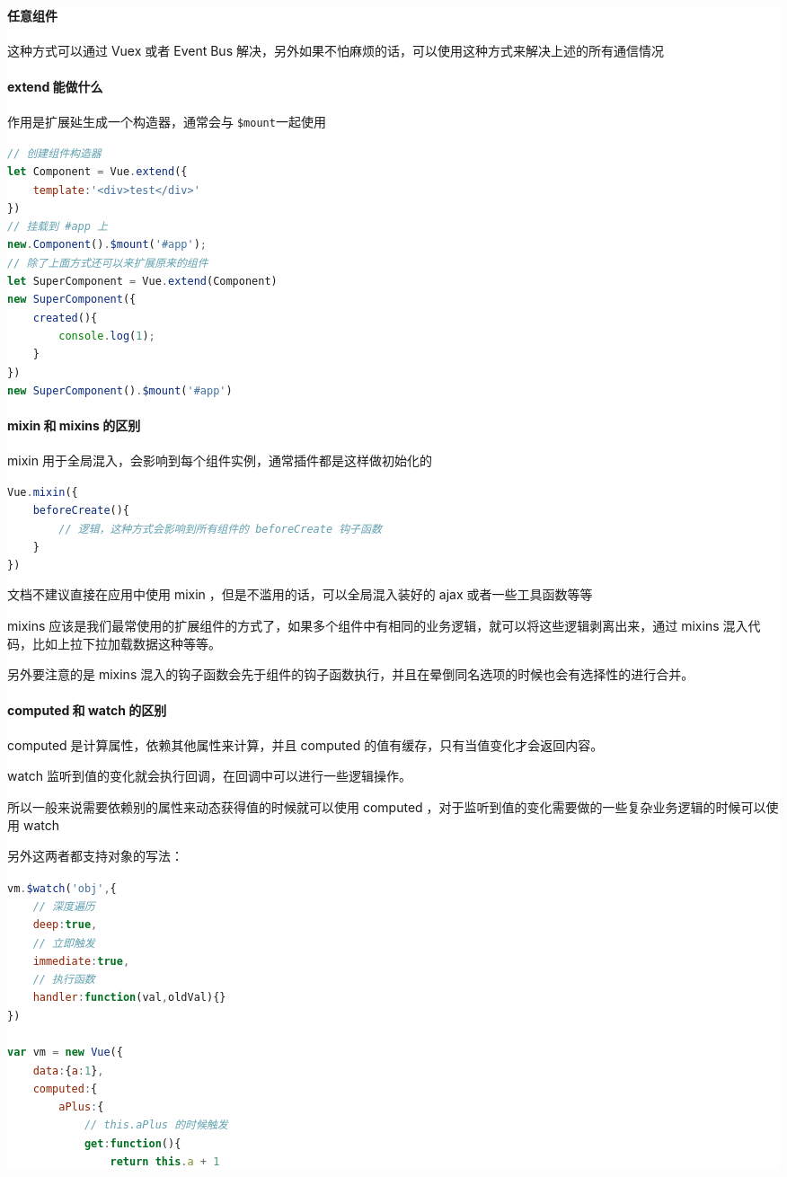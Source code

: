 #### 任意组件

这种方式可以通过 Vuex 或者 Event Bus 解决，另外如果不怕麻烦的话，可以使用这种方式来解决上述的所有通信情况

#### extend 能做什么

作用是扩展㢟生成一个构造器，通常会与 `$mount`一起使用

```javascript
// 创建组件构造器
let Component = Vue.extend({
    template:'<div>test</div>'
})
// 挂载到 #app 上
new.Component().$mount('#app');
// 除了上面方式还可以来扩展原来的组件
let SuperComponent = Vue.extend(Component)
new SuperComponent({
    created(){
        console.log(1);
    }
})
new SuperComponent().$mount('#app')
```

#### mixin 和 mixins 的区别

mixin 用于全局混入，会影响到每个组件实例，通常插件都是这样做初始化的

```javascript
Vue.mixin({
    beforeCreate(){
        // 逻辑，这种方式会影响到所有组件的 beforeCreate 钩子函数
    }
})
```

文档不建议直接在应用中使用 mixin ，但是不滥用的话，可以全局混入装好的 ajax 或者一些工具函数等等

mixins 应该是我们最常使用的扩展组件的方式了，如果多个组件中有相同的业务逻辑，就可以将这些逻辑剥离出来，通过 mixins 混入代码，比如上拉下拉加载数据这种等等。

另外要注意的是 mixins 混入的钩子函数会先于组件的钩子函数执行，并且在晕倒同名选项的时候也会有选择性的进行合并。

#### computed 和 watch 的区别

computed 是计算属性，依赖其他属性来计算，并且 computed 的值有缓存，只有当值变化才会返回内容。

watch 监听到值的变化就会执行回调，在回调中可以进行一些逻辑操作。

所以一般来说需要依赖别的属性来动态获得值的时候就可以使用 computed ，对于监听到值的变化需要做的一些复杂业务逻辑的时候可以使用 watch

另外这两者都支持对象的写法：

```javascript
vm.$watch('obj',{
    // 深度遍历
    deep:true,
    // 立即触发
    immediate:true,
    // 执行函数
    handler:function(val,oldVal){}
})

var vm = new Vue({
    data:{a:1},
    computed:{
        aPlus:{
            // this.aPlus 的时候触发
            get:function(){
                return this.a + 1
```